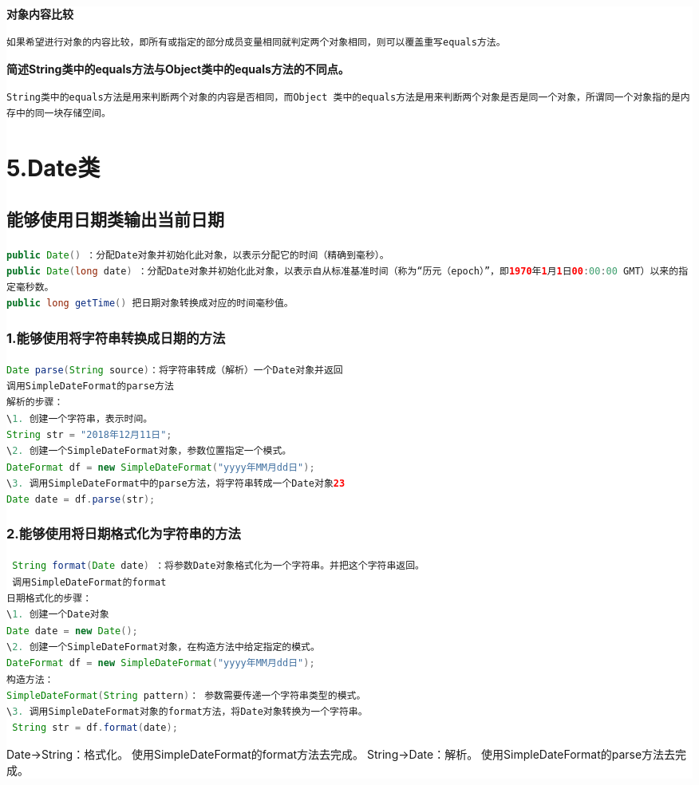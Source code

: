 **对象内容比较**

```java
如果希望进行对象的内容比较，即所有或指定的部分成员变量相同就判定两个对象相同，则可以覆盖重写equals方法。
```

**简述String类中的equals方法与Object类中的equals方法的不同点。**

```
String类中的equals方法是用来判断两个对象的内容是否相同，而Object 类中的equals方法是用来判断两个对象是否是同一个对象，所谓同一个对象指的是内存中的同一块存储空间。
```

# 5.Date类

## 能够使用日期类输出当前日期

```java
public Date() ：分配Date对象并初始化此对象，以表示分配它的时间（精确到毫秒）。
public Date(long date) ：分配Date对象并初始化此对象，以表示自从标准基准时间（称为“历元（epoch）”，即1970年1月1日00:00:00 GMT）以来的指定毫秒数。
public long getTime() 把日期对象转换成对应的时间毫秒值。
```

### 1.能够使用将字符串转换成日期的方法

```java
Date parse(String source)：将字符串转成（解析）一个Date对象并返回
调用SimpleDateFormat的parse方法
解析的步骤：
\1. 创建一个字符串，表示时间。
String str = "2018年12月11日";
\2. 创建一个SimpleDateFormat对象，参数位置指定一个模式。
DateFormat df = new SimpleDateFormat("yyyy年MM月dd日");
\3. 调用SimpleDateFormat中的parse方法，将字符串转成一个Date对象23
Date date = df.parse(str);
```

### 2.能够使用将日期格式化为字符串的方法

```java
 String format(Date date) ：将参数Date对象格式化为一个字符串。并把这个字符串返回。
 调用SimpleDateFormat的format
日期格式化的步骤：
\1. 创建一个Date对象
Date date = new Date();
\2. 创建一个SimpleDateFormat对象，在构造方法中给定指定的模式。
DateFormat df = new SimpleDateFormat("yyyy年MM月dd日");
构造方法：
SimpleDateFormat(String pattern)： 参数需要传递一个字符串类型的模式。
\3. 调用SimpleDateFormat对象的format方法，将Date对象转换为一个字符串。 
 String str = df.format(date);
```

Date->String：格式化。 使用SimpleDateFormat的format方法去完成。
String->Date：解析。 使用SimpleDateFormat的parse方法去完成。

